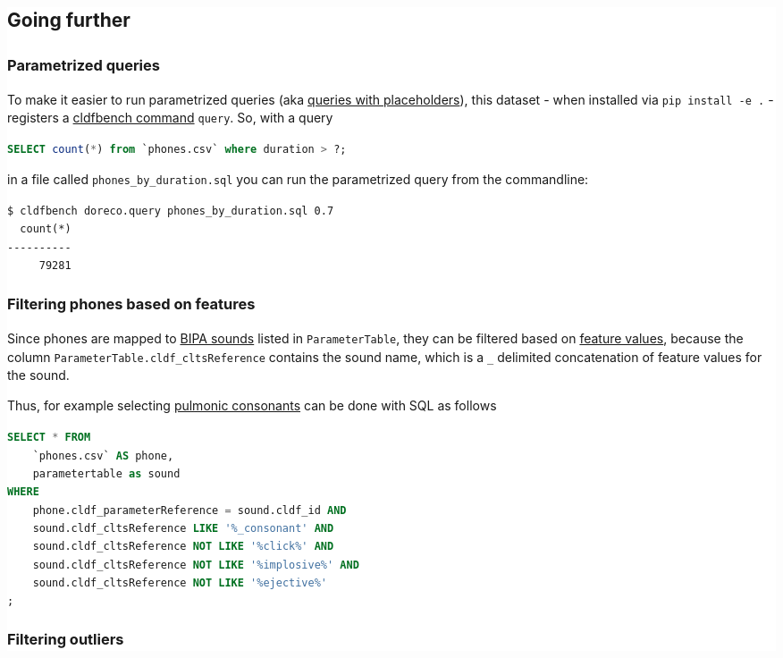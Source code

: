 [^1]: For a short overview of SQL and how to access SQL databases (and links to further reading), see https://github.com/dlce-eva/dlce-eva/blob/main/doc/sql.md

## Going further

### Parametrized queries

To make it easier to run parametrized queries (aka 
[queries with placeholders](https://docs.python.org/3/library/sqlite3.html#sqlite3-placeholders)),
this dataset - when installed via `pip install -e .` -
registers a [cldfbench command](https://github.com/cldf/cldfbench/blob/master/src/cldfbench/commands/README.md)
`query`. So, with a query

```sql
SELECT count(*) from `phones.csv` where duration > ?;                                                     
```

in a file called `phones_by_duration.sql` you can run the parametrized query from the commandline:

```shell
$ cldfbench doreco.query phones_by_duration.sql 0.7
  count(*)
----------
     79281
```

### Filtering phones based on features

Since phones are mapped to [BIPA sounds](https://clts.clld.org/parameters) listed in
`ParameterTable`, they can be filtered based on [feature values](https://github.com/cldf-clts/clts/blob/master/data/features.tsv),
because the column `ParameterTable.cldf_cltsReference` contains the sound name, which is a `_` delimited
concatenation of feature values for the sound.

Thus, for example selecting [pulmonic consonants](https://enunciate.arts.ubc.ca/linguistics/world-sounds/consonants-non-pulmonic/) 
can be done with SQL as follows

```sql
SELECT * FROM 
    `phones.csv` AS phone, 
    parametertable as sound
WHERE
    phone.cldf_parameterReference = sound.cldf_id AND 
    sound.cldf_cltsReference LIKE '%_consonant' AND 
    sound.cldf_cltsReference NOT LIKE '%click%' AND 
    sound.cldf_cltsReference NOT LIKE '%implosive%' AND 
    sound.cldf_cltsReference NOT LIKE '%ejective%'
;
```

### Filtering outliers
